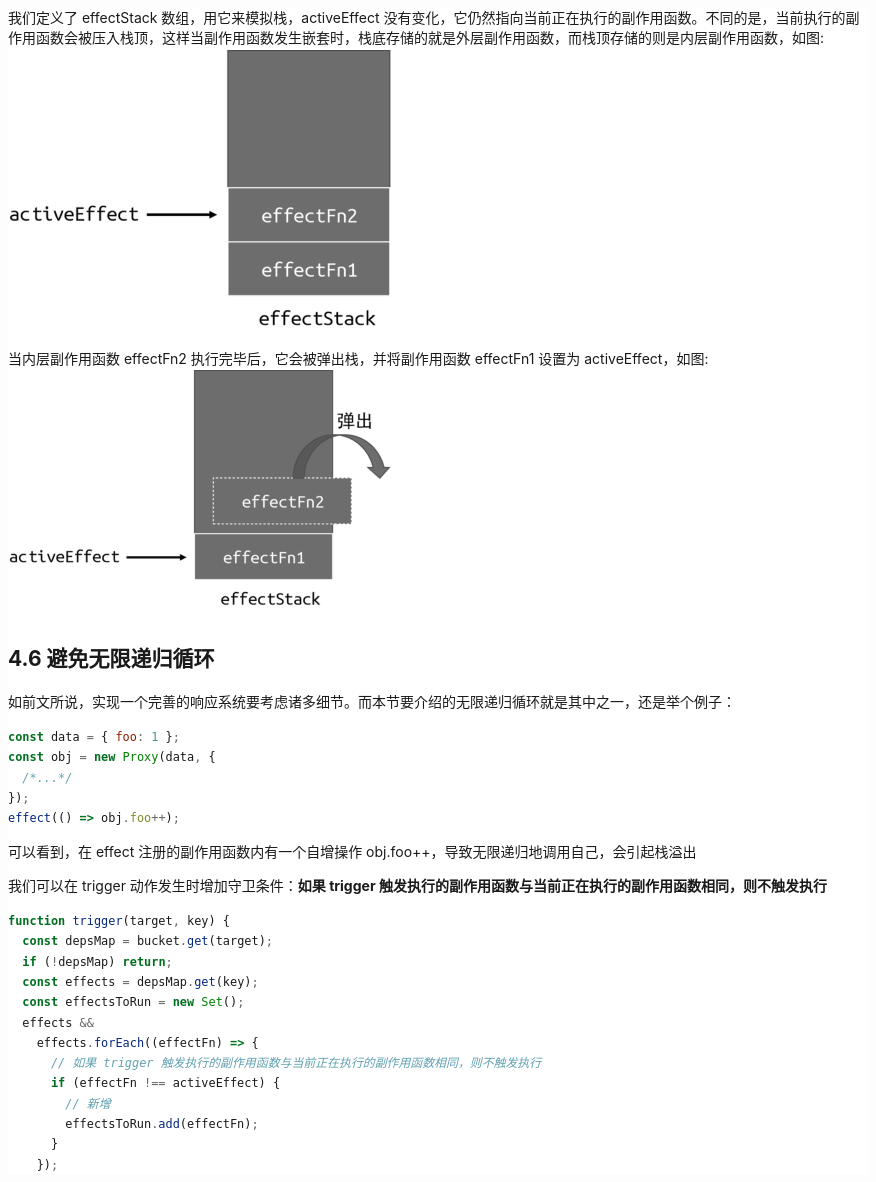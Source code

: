 ```js
```

我们定义了 effectStack 数组，用它来模拟栈，activeEffect 没有变化，它仍然指向当前正在执行的副作用函数。不同的是，当前执行的副作用函数会被压入栈顶，这样当副作用函数发生嵌套时，栈底存储的就是外层副作用函数，而栈顶存储的则是内层副作用函数，如图:
![](../../img/vue/vue4/响应数据基本实现8.jpg)

当内层副作用函数 effectFn2 执行完毕后，它会被弹出栈，并将副作用函数 effectFn1 设置为 activeEffect，如图:
![](../../img/vue/vue4/响应数据基本实现9.jpg)

## 4.6 避免无限递归循环

如前文所说，实现一个完善的响应系统要考虑诸多细节。而本节要介绍的无限递归循环就是其中之一，还是举个例子：

```js
const data = { foo: 1 };
const obj = new Proxy(data, {
  /*...*/
});
effect(() => obj.foo++);
```

可以看到，在 effect 注册的副作用函数内有一个自增操作 obj.foo++，导致无限递归地调用自己，会引起栈溢出

我们可以在 trigger 动作发生时增加守卫条件：**如果 trigger 触发执行的副作用函数与当前正在执行的副作用函数相同，则不触发执行**

```js
function trigger(target, key) {
  const depsMap = bucket.get(target);
  if (!depsMap) return;
  const effects = depsMap.get(key);
  const effectsToRun = new Set();
  effects &&
    effects.forEach((effectFn) => {
      // 如果 trigger 触发执行的副作用函数与当前正在执行的副作用函数相同，则不触发执行
      if (effectFn !== activeEffect) {
        // 新增
        effectsToRun.add(effectFn);
      }
    });
```